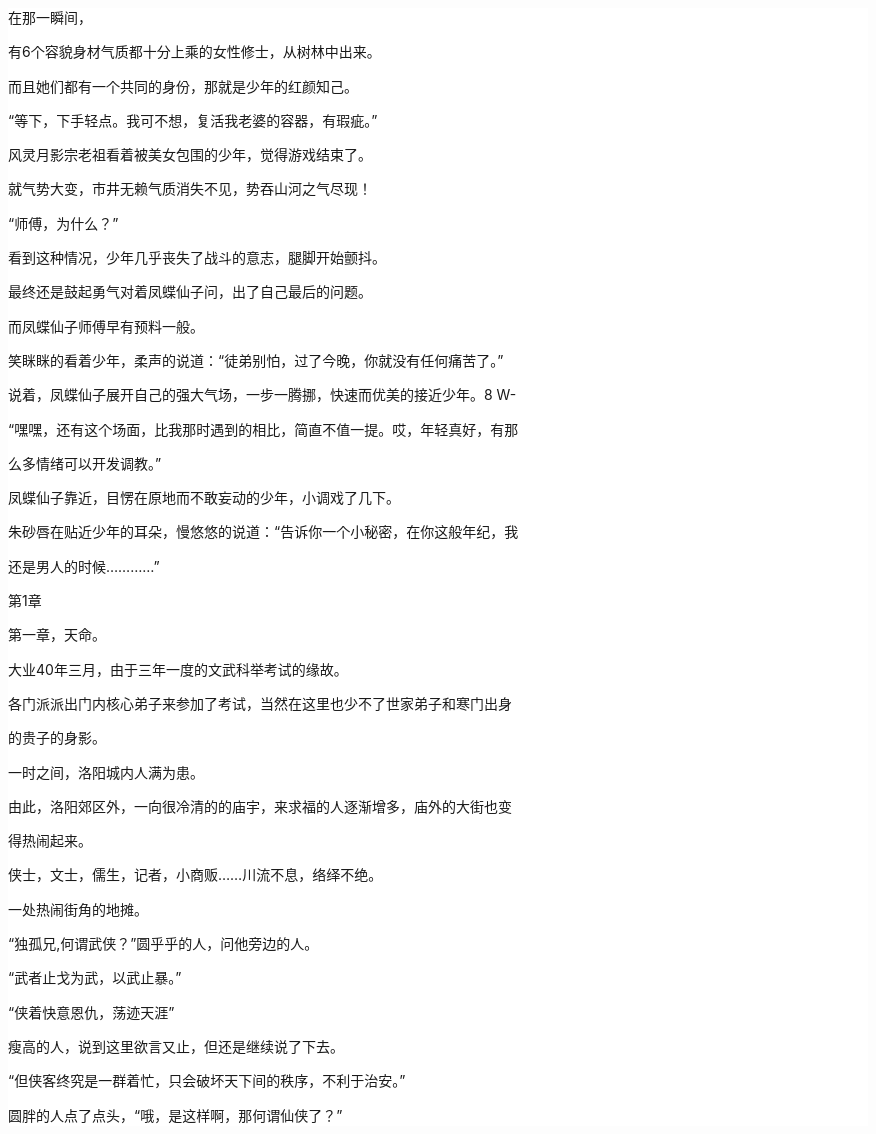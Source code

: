 在那一瞬间，

有6个容貌身材气质都十分上乘的女性修士，从树林中出来。

而且她们都有一个共同的身份，那就是少年的红颜知己。

“等下，下手轻点。我可不想，复活我老婆的容器，有瑕疵。”

风灵月影宗老祖看着被美女包围的少年，觉得游戏结束了。

就气势大变，市井无赖气质消失不见，势吞山河之气尽现！

“师傅，为什么？”

看到这种情况，少年几乎丧失了战斗的意志，腿脚开始颤抖。

最终还是鼓起勇气对着凤蝶仙子问，出了自己最后的问题。

而凤蝶仙子师傅早有预料一般。

笑眯眯的看着少年，柔声的说道：“徒弟别怕，过了今晚，你就没有任何痛苦了。”

说着，凤蝶仙子展开自己的强大气场，一步一腾挪，快速而优美的接近少年。8 W-

“嘿嘿，还有这个场面，比我那时遇到的相比，简直不值一提。哎，年轻真好，有那

么多情绪可以开发调教。”

凤蝶仙子靠近，目愣在原地而不敢妄动的少年，小调戏了几下。

朱砂唇在贴近少年的耳朵，慢悠悠的说道：“告诉你一个小秘密，在你这般年纪，我

还是男人的时候…………”

第1章

第一章，天命。

大业40年三月，由于三年一度的文武科举考试的缘故。

各门派派出门内核心弟子来参加了考试，当然在这里也少不了世家弟子和寒门出身

的贵子的身影。

一时之间，洛阳城内人满为患。

由此，洛阳郊区外，一向很冷清的的庙宇，来求福的人逐渐增多，庙外的大街也变

得热闹起来。

侠士，文士，儒生，记者，小商贩……川流不息，络绎不绝。

一处热闹街角的地摊。

“独孤兄,何谓武侠？”圆乎乎的人，问他旁边的人。

“武者止戈为武，以武止暴。”

“侠着快意恩仇，荡迹天涯”

瘦高的人，说到这里欲言又止，但还是继续说了下去。

“但侠客终究是一群着忙，只会破坏天下间的秩序，不利于治安。”

圆胖的人点了点头，“哦，是这样啊，那何谓仙侠了？”
